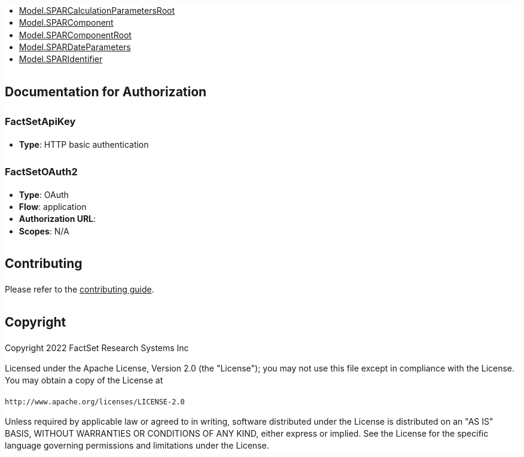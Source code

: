  - [Model.SPARCalculationParametersRoot](https://github.com/FactSet/enterprise-sdk/tree/main/code/dotnet/SPAREngine/v3/docs/SPARCalculationParametersRoot.md)
 - [Model.SPARComponent](https://github.com/FactSet/enterprise-sdk/tree/main/code/dotnet/SPAREngine/v3/docs/SPARComponent.md)
 - [Model.SPARComponentRoot](https://github.com/FactSet/enterprise-sdk/tree/main/code/dotnet/SPAREngine/v3/docs/SPARComponentRoot.md)
 - [Model.SPARDateParameters](https://github.com/FactSet/enterprise-sdk/tree/main/code/dotnet/SPAREngine/v3/docs/SPARDateParameters.md)
 - [Model.SPARIdentifier](https://github.com/FactSet/enterprise-sdk/tree/main/code/dotnet/SPAREngine/v3/docs/SPARIdentifier.md)


## Documentation for Authorization


### FactSetApiKey

- **Type**: HTTP basic authentication


### FactSetOAuth2

- **Type**: OAuth
- **Flow**: application
- **Authorization URL**: 
- **Scopes**: N/A


## Contributing

Please refer to the [contributing guide](../../../../CONTRIBUTING.md).

## Copyright

Copyright 2022 FactSet Research Systems Inc

Licensed under the Apache License, Version 2.0 (the "License");
you may not use this file except in compliance with the License.
You may obtain a copy of the License at

    http://www.apache.org/licenses/LICENSE-2.0

Unless required by applicable law or agreed to in writing, software
distributed under the License is distributed on an "AS IS" BASIS,
WITHOUT WARRANTIES OR CONDITIONS OF ANY KIND, either express or implied.
See the License for the specific language governing permissions and
limitations under the License.
